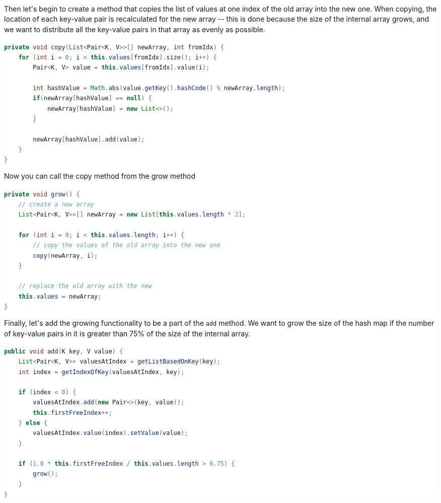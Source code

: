 

Then let's begin to create a method that copies the list of values at one index of the old array into the new one. When copying, the location of each key-value pair is recalculated for the new array -- this is done because the size of the internal array grows, and we want to distribute all the key-value pairs in that array as evenly as possible.




```java
private void copy(List<Pair<K, V>>[] newArray, int fromIdx) {
    for (int i = 0; i < this.values[fromIdx].size(); i++) {
        Pair<K, V> value = this.values[fromIdx].value(i);

        int hashValue = Math.abs(value.getKey().hashCode() % newArray.length);
        if(newArray[hashValue] == null) {
            newArray[hashValue] = new List<>();
        }

        newArray[hashValue].add(value);
    }
}
```

<quiz id='bf26ed5d-6f6b-5b04-a253-a0c14de7615d'></quiz>



Now you can call the copy method from the grow method




```java
private void grow() {
    // create a new array
    List<Pair<K, V>>[] newArray = new List[this.values.length * 2];

    for (int i = 0; i < this.values.length; i++) {
        // copy the values of the old array into the new one
        copy(newArray, i);
    }

    // replace the old array with the new
    this.values = newArray;
}
```



Finally, let's add the growing functionality to be a part of the `add` method. We want to grow the size of the hash map if the number of key-value pairs in it is greater than 75% of the size of the internal array.




```java
public void add(K key, V value) {
    List<Pair<K, V>> valuesAtIndex = getListBasedOnKey(key);
    int index = getIndexOfKey(valuesAtIndex, key);

    if (index < 0) {
        valuesAtIndex.add(new Pair<>(key, value));
        this.firstFreeIndex++;
    } else {
        valuesAtIndex.value(index).setValue(value);
    }

    if (1.0 * this.firstFreeIndex / this.values.length > 0.75) {
        grow();
    }
}
```